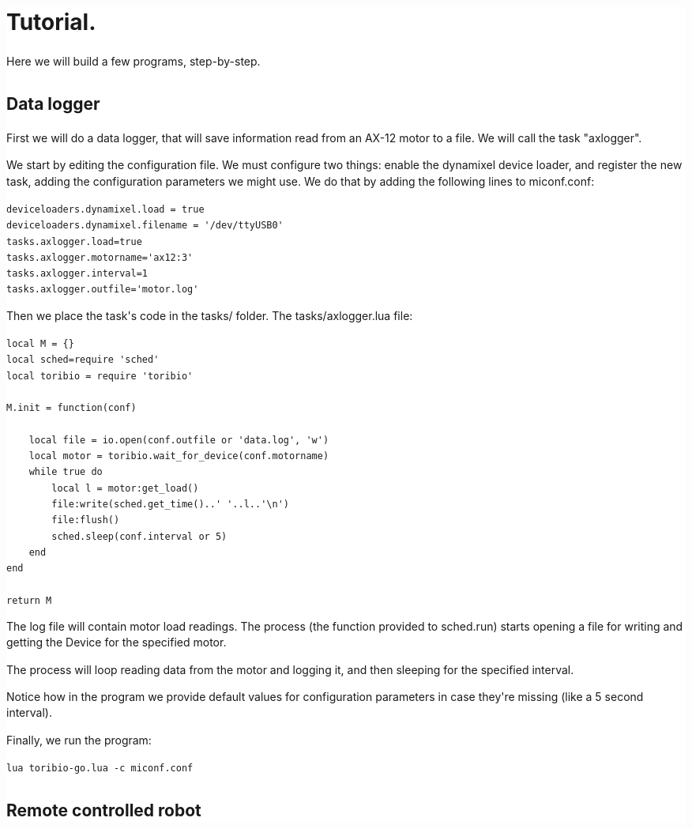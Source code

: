 # Tutorial.

Here we will build a few programs, step-by-step.


## Data logger

First we will do a data logger, that will save information read from an AX-12 motor to a file. We will call the task "axlogger".

We start by editing the configuration file. We must configure two things: enable the dynamixel device loader, and register the new task, adding the configuration parameters we might use. We do that by adding the following lines to miconf.conf:

    deviceloaders.dynamixel.load = true
    deviceloaders.dynamixel.filename = '/dev/ttyUSB0'
    tasks.axlogger.load=true
    tasks.axlogger.motorname='ax12:3'
    tasks.axlogger.interval=1
    tasks.axlogger.outfile='motor.log'

Then we place the task's code in the tasks/ folder. The tasks/axlogger.lua file:

    local M = {}
    local sched=require 'sched'
    local toribio = require 'toribio'

    M.init = function(conf)

    	local file = io.open(conf.outfile or 'data.log', 'w')
    	local motor = toribio.wait_for_device(conf.motorname)
    	while true do
    		local l = motor:get_load()
    		file:write(sched.get_time()..' '..l..'\n')
    		file:flush()
    		sched.sleep(conf.interval or 5)
    	end
    end

    return M

The log file will contain motor load readings. The process (the function provided to sched.run) starts opening a file for writing and getting the Device for the specified motor. 

The process will loop reading data from the motor and logging it, and then sleeping for the specified interval.

Notice how in the program we provide default values for configuration parameters in case they're missing (like a 5 second interval).

Finally, we run the program:

    lua toribio-go.lua -c miconf.conf

## Remote controlled robot
